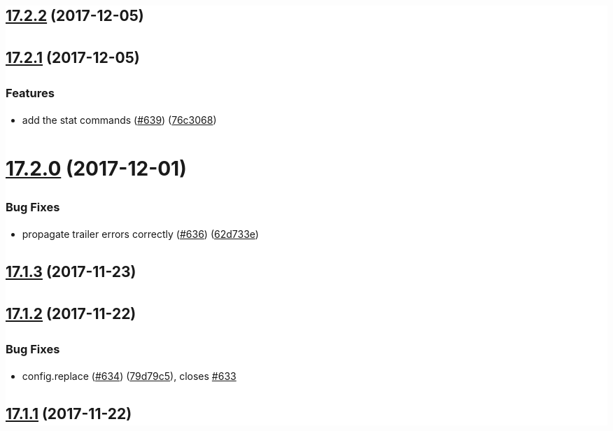 

<a name="17.2.2"></a>
## [17.2.2](https://github.com/ipfs/js-ipfs-api/compare/v17.2.1...v17.2.2) (2017-12-05)



<a name="17.2.1"></a>
## [17.2.1](https://github.com/ipfs/js-ipfs-api/compare/v17.2.0...v17.2.1) (2017-12-05)


### Features

* add the stat commands ([#639](https://github.com/ipfs/js-ipfs-api/issues/639)) ([76c3068](https://github.com/ipfs/js-ipfs-api/commit/76c3068))



<a name="17.2.0"></a>
# [17.2.0](https://github.com/ipfs/js-ipfs-api/compare/v17.1.3...v17.2.0) (2017-12-01)


### Bug Fixes

* propagate trailer errors correctly ([#636](https://github.com/ipfs/js-ipfs-api/issues/636)) ([62d733e](https://github.com/ipfs/js-ipfs-api/commit/62d733e))



<a name="17.1.3"></a>
## [17.1.3](https://github.com/ipfs/js-ipfs-api/compare/v17.1.2...v17.1.3) (2017-11-23)



<a name="17.1.2"></a>
## [17.1.2](https://github.com/ipfs/js-ipfs-api/compare/v17.1.1...v17.1.2) (2017-11-22)


### Bug Fixes

* config.replace ([#634](https://github.com/ipfs/js-ipfs-api/issues/634)) ([79d79c5](https://github.com/ipfs/js-ipfs-api/commit/79d79c5)), closes [#633](https://github.com/ipfs/js-ipfs-api/issues/633)



<a name="17.1.1"></a>
## [17.1.1](https://github.com/ipfs/js-ipfs-api/compare/v17.1.0...v17.1.1) (2017-11-22)
